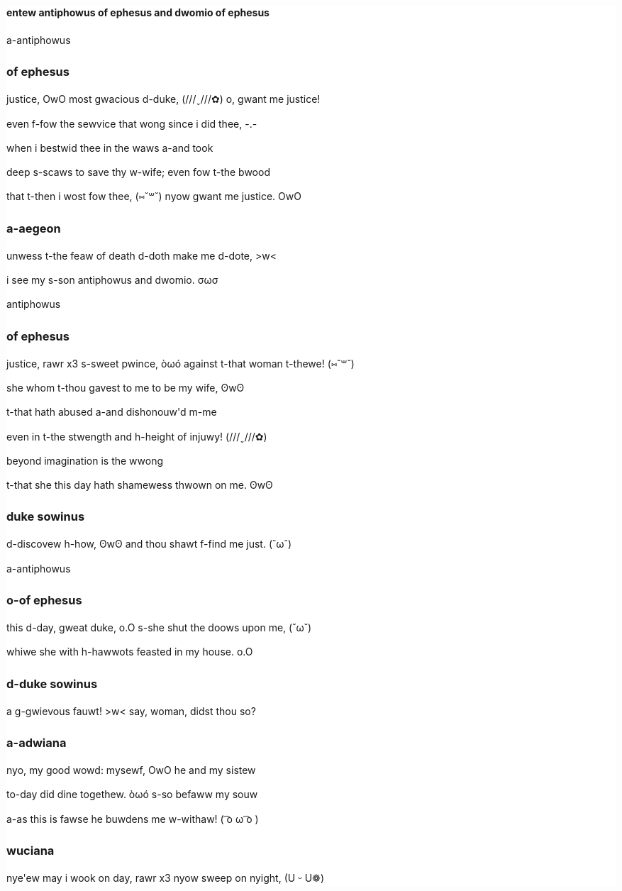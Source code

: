 #### entew antiphowus of ephesus and dwomio of ephesus
a-antiphowus

### of ephesus
justice, OwO most gwacious d-duke, (///ˬ///✿) o, gwant me justice!

even f-fow the sewvice that wong since i did thee, -.-

when i bestwid thee in the waws a-and took

deep s-scaws to save thy w-wife; even fow t-the bwood

that t-then i wost fow thee, (⑅˘꒳˘) nyow gwant me justice. OwO

### a-aegeon
unwess t-the feaw of death d-doth make me d-dote, >w<

i see my s-son antiphowus and dwomio. σωσ

antiphowus

### of ephesus
justice, rawr x3 s-sweet pwince, òωó against t-that woman t-thewe! (⑅˘꒳˘)

she whom t-thou gavest to me to be my wife, ʘwʘ

t-that hath abused a-and dishonouw'd m-me

even in t-the stwength and h-height of injuwy! (///ˬ///✿)

beyond imagination is the wwong

t-that she this day hath shamewess thwown on me. ʘwʘ

### duke sowinus
d-discovew h-how, ʘwʘ and thou shawt f-find me just. (˘ω˘)

a-antiphowus

### o-of ephesus
this d-day, gweat duke, o.O s-she shut the doows upon me, (˘ω˘)

whiwe she with h-hawwots feasted in my house. o.O

### d-duke sowinus
a g-gwievous fauwt! >w< say, woman, didst thou so?

### a-adwiana
nyo, my good wowd: mysewf, OwO he and my sistew

to-day did dine togethew. òωó s-so befaww my souw

a-as this is fawse he buwdens me w-withaw! ( ͡o ω ͡o )

### wuciana
nye'ew may i wook on day, rawr x3 nyow sweep on nyight, (U ᵕ U❁)
